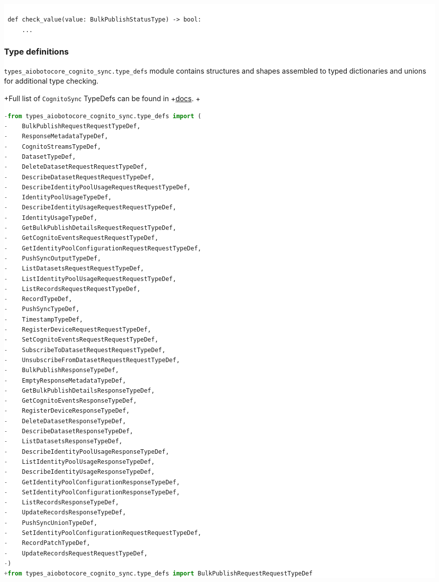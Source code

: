 ```
 
 def check_value(value: BulkPublishStatusType) -> bool:
     ...
 ```
 
 <a id="type-definitions"></a>
 
 ### Type definitions
 
 `types_aiobotocore_cognito_sync.type_defs` module contains structures and
 shapes assembled to typed dictionaries and unions for additional type checking.
 
+Full list of `CognitoSync` TypeDefs can be found in
+[docs](https://youtype.github.io/types_aiobotocore_docs/types_aiobotocore_cognito_sync/type_defs/).
+
 ```python
-from types_aiobotocore_cognito_sync.type_defs import (
-    BulkPublishRequestRequestTypeDef,
-    ResponseMetadataTypeDef,
-    CognitoStreamsTypeDef,
-    DatasetTypeDef,
-    DeleteDatasetRequestRequestTypeDef,
-    DescribeDatasetRequestRequestTypeDef,
-    DescribeIdentityPoolUsageRequestRequestTypeDef,
-    IdentityPoolUsageTypeDef,
-    DescribeIdentityUsageRequestRequestTypeDef,
-    IdentityUsageTypeDef,
-    GetBulkPublishDetailsRequestRequestTypeDef,
-    GetCognitoEventsRequestRequestTypeDef,
-    GetIdentityPoolConfigurationRequestRequestTypeDef,
-    PushSyncOutputTypeDef,
-    ListDatasetsRequestRequestTypeDef,
-    ListIdentityPoolUsageRequestRequestTypeDef,
-    ListRecordsRequestRequestTypeDef,
-    RecordTypeDef,
-    PushSyncTypeDef,
-    TimestampTypeDef,
-    RegisterDeviceRequestRequestTypeDef,
-    SetCognitoEventsRequestRequestTypeDef,
-    SubscribeToDatasetRequestRequestTypeDef,
-    UnsubscribeFromDatasetRequestRequestTypeDef,
-    BulkPublishResponseTypeDef,
-    EmptyResponseMetadataTypeDef,
-    GetBulkPublishDetailsResponseTypeDef,
-    GetCognitoEventsResponseTypeDef,
-    RegisterDeviceResponseTypeDef,
-    DeleteDatasetResponseTypeDef,
-    DescribeDatasetResponseTypeDef,
-    ListDatasetsResponseTypeDef,
-    DescribeIdentityPoolUsageResponseTypeDef,
-    ListIdentityPoolUsageResponseTypeDef,
-    DescribeIdentityUsageResponseTypeDef,
-    GetIdentityPoolConfigurationResponseTypeDef,
-    SetIdentityPoolConfigurationResponseTypeDef,
-    ListRecordsResponseTypeDef,
-    UpdateRecordsResponseTypeDef,
-    PushSyncUnionTypeDef,
-    SetIdentityPoolConfigurationRequestRequestTypeDef,
-    RecordPatchTypeDef,
-    UpdateRecordsRequestRequestTypeDef,
-)
+from types_aiobotocore_cognito_sync.type_defs import BulkPublishRequestRequestTypeDef
 
 ```